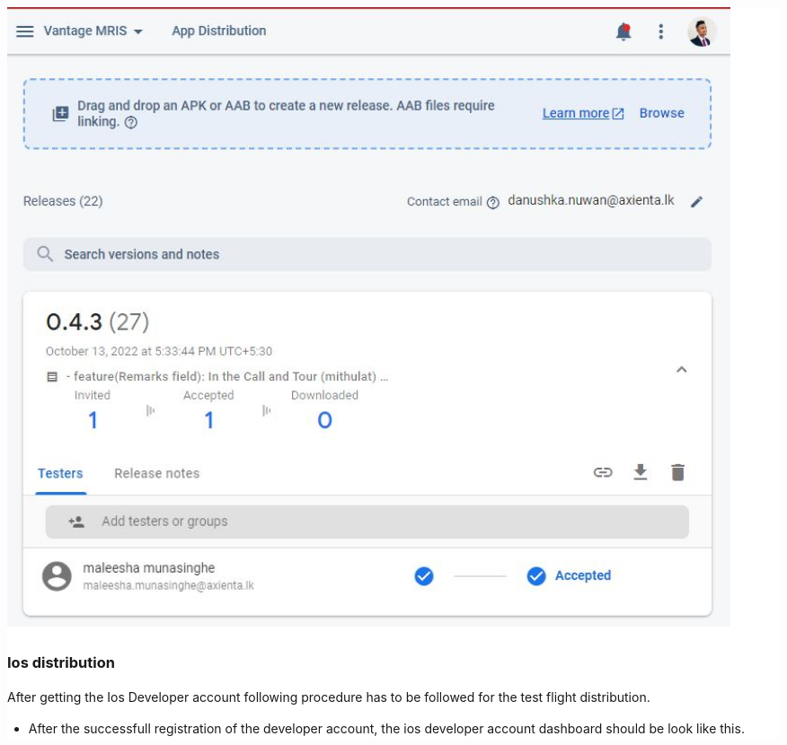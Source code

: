  <img src="documentation/firebase.png" /></p>

### Ios distribution
After getting the Ios Developer account following procedure has to be followed for the test flight distribution.

- After the successfull registration of the developer account, the ios developer account dashboard should be look like this.
 <p align="center">